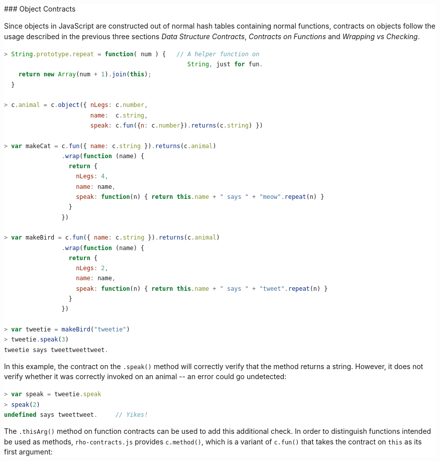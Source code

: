 

<a name="objects"/>
### Object Contracts

Since objects in JavaScript are constructed out of normal hash tables containing
normal functions, contracts on objects follow the usage described in the previous
three sections *Data Structure Contracts*, *Contracts on Functions* and *Wrapping
vs Checking*.

```javascript
> String.prototype.repeat = function( num ) {   // A helper function on
                                                   String, just for fun.
    return new Array(num + 1).join(this);
  }

> c.animal = c.object({ nLegs: c.number,
                        name:  c.string,
                        speak: c.fun({n: c.number}).returns(c.string) })

> var makeCat = c.fun({ name: c.string }).returns(c.animal)
                .wrap(function (name) {
                  return {
                    nLegs: 4,
                    name: name,
                    speak: function(n) { return this.name + " says " + "meow".repeat(n) }
                  }
                })

> var makeBird = c.fun({ name: c.string }).returns(c.animal)
                .wrap(function (name) {
                  return {
                    nLegs: 2,
                    name: name,
                    speak: function(n) { return this.name + " says " + "tweet".repeat(n) }
                  }
                })

> var tweetie = makeBird("tweetie")
> tweetie.speak(3)
tweetie says tweettweettweet.
```

In this example, the contract on the `.speak()` method will correctly verify that the
method returns a string. However, it does not verify whether it was correctly invoked on an
animal -- an error could go undetected:

```javascript
> var speak = tweetie.speak
> speak(2)
undefined says tweettweet.     // Yikes!
```

The `.thisArg()` method on function contracts can be used to add this additional
check. In order to distinguish functions intended be used as methods,
`rho-contracts.js` provides `c.method()`, which is a variant of `c.fun()` that
takes the contract on `this` as its first argument:
